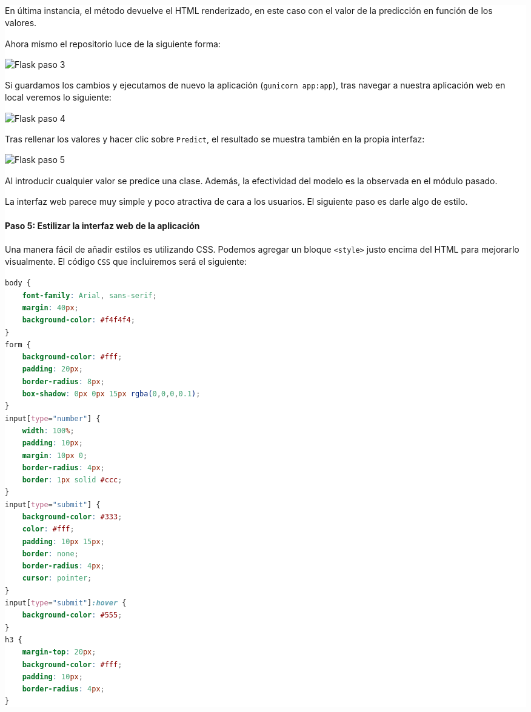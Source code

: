 En última instancia, el método devuelve el HTML renderizado, en este caso con el valor de la predicción en función de los valores.

Ahora mismo el repositorio luce de la siguiente forma:

![Flask paso 3](https://github.com/4GeeksAcademy/machine-learning-content/blob/master/assets/flask-step3.png?raw=true)

Si guardamos los cambios y ejecutamos de nuevo la aplicación (`gunicorn app:app`), tras navegar a nuestra aplicación web en local veremos lo siguiente:

![Flask paso 4](https://github.com/4GeeksAcademy/machine-learning-content/blob/master/assets/flask-step4.png?raw=true)

Tras rellenar los valores y hacer clic sobre `Predict`, el resultado se muestra también en la propia interfaz:

![Flask paso 5](https://github.com/4GeeksAcademy/machine-learning-content/blob/master/assets/flask-step5.png?raw=true)

Al introducir cualquier valor se predice una clase. Además, la efectividad del modelo es la observada en el módulo pasado.

La interfaz web parece muy simple y poco atractiva de cara a los usuarios. El siguiente paso es darle algo de estilo.

#### Paso 5: Estilizar la interfaz web de la aplicación

Una manera fácil de añadir estilos es utilizando CSS. Podemos agregar un bloque `<style>` justo encima del HTML para mejorarlo visualmente. El código `CSS` que incluiremos será el siguiente:

```css
body {
    font-family: Arial, sans-serif;
    margin: 40px;
    background-color: #f4f4f4;
}
form {
    background-color: #fff;
    padding: 20px;
    border-radius: 8px;
    box-shadow: 0px 0px 15px rgba(0,0,0,0.1);
}
input[type="number"] {
    width: 100%;
    padding: 10px;
    margin: 10px 0;
    border-radius: 4px;
    border: 1px solid #ccc;
}
input[type="submit"] {
    background-color: #333;
    color: #fff;
    padding: 10px 15px;
    border: none;
    border-radius: 4px;
    cursor: pointer;
}
input[type="submit"]:hover {
    background-color: #555;
}
h3 {
    margin-top: 20px;
    background-color: #fff;
    padding: 10px;
    border-radius: 4px;
}
```
